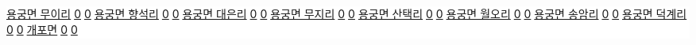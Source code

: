 
  <tr class="item">
    <td><a href="경상북도예천군용궁면무이리">용궁면 무이리</a></td>
    <td><a href="경상북도예천군용궁면무이리">0</a></td>
    <td><a href="경상북도예천군용궁면무이리">0</a></td>
  </tr>
    

  <tr class="item">
    <td><a href="경상북도예천군용궁면향석리">용궁면 향석리</a></td>
    <td><a href="경상북도예천군용궁면향석리">0</a></td>
    <td><a href="경상북도예천군용궁면향석리">0</a></td>
  </tr>
    

  <tr class="item">
    <td><a href="경상북도예천군용궁면대은리">용궁면 대은리</a></td>
    <td><a href="경상북도예천군용궁면대은리">0</a></td>
    <td><a href="경상북도예천군용궁면대은리">0</a></td>
  </tr>
    

  <tr class="item">
    <td><a href="경상북도예천군용궁면무지리">용궁면 무지리</a></td>
    <td><a href="경상북도예천군용궁면무지리">0</a></td>
    <td><a href="경상북도예천군용궁면무지리">0</a></td>
  </tr>
    

  <tr class="item">
    <td><a href="경상북도예천군용궁면산택리">용궁면 산택리</a></td>
    <td><a href="경상북도예천군용궁면산택리">0</a></td>
    <td><a href="경상북도예천군용궁면산택리">0</a></td>
  </tr>
    

  <tr class="item">
    <td><a href="경상북도예천군용궁면월오리">용궁면 월오리</a></td>
    <td><a href="경상북도예천군용궁면월오리">0</a></td>
    <td><a href="경상북도예천군용궁면월오리">0</a></td>
  </tr>
    

  <tr class="item">
    <td><a href="경상북도예천군용궁면송암리">용궁면 송암리</a></td>
    <td><a href="경상북도예천군용궁면송암리">0</a></td>
    <td><a href="경상북도예천군용궁면송암리">0</a></td>
  </tr>
    

  <tr class="item">
    <td><a href="경상북도예천군용궁면덕계리">용궁면 덕계리</a></td>
    <td><a href="경상북도예천군용궁면덕계리">0</a></td>
    <td><a href="경상북도예천군용궁면덕계리">0</a></td>
  </tr>
    

  <tr class="item">
    <td><a href="경상북도예천군개포면">개포면</a></td>
    <td><a href="경상북도예천군개포면">0</a></td>
    <td><a href="경상북도예천군개포면">0</a></td>
  </tr>
    